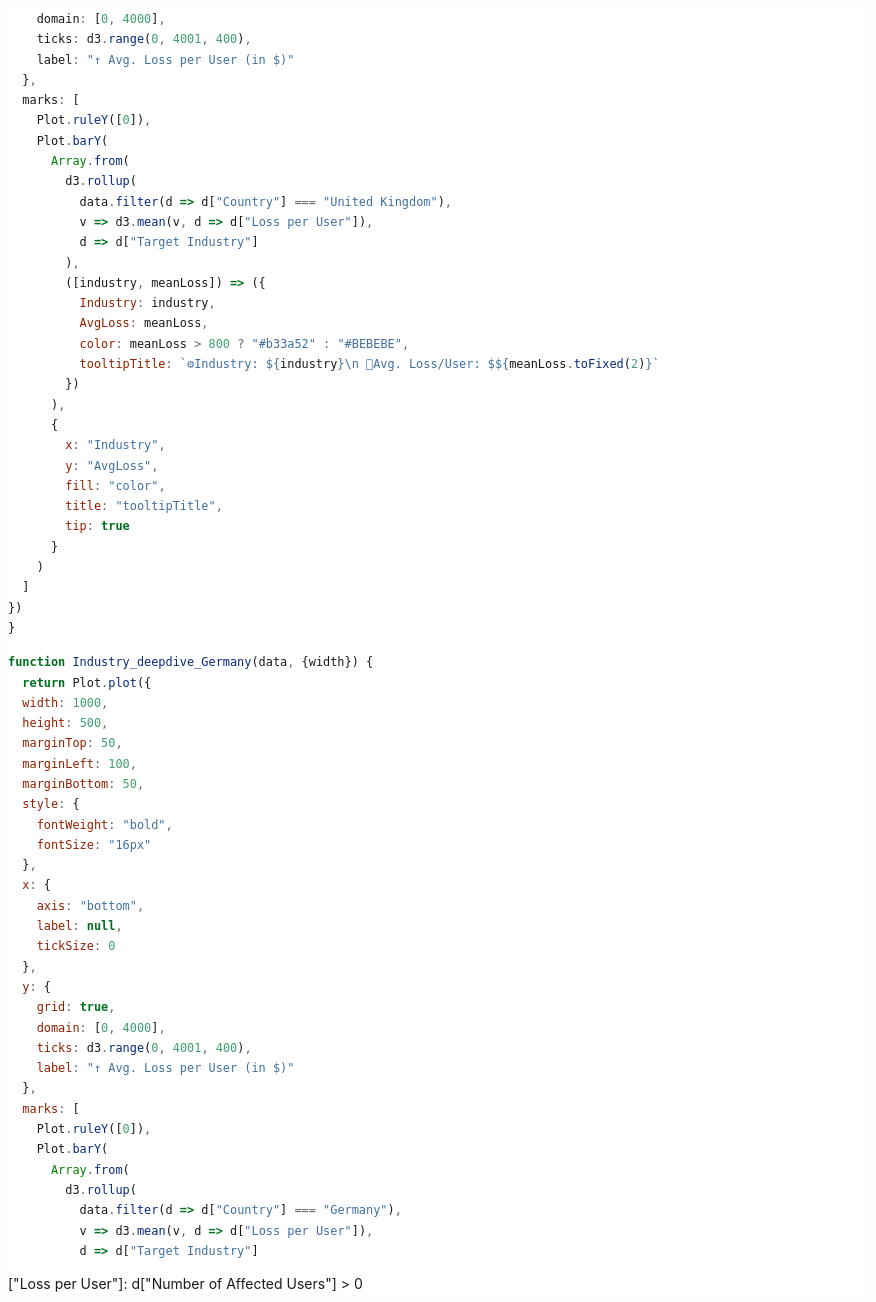 ```js
    domain: [0, 4000],
    ticks: d3.range(0, 4001, 400),
    label: "↑ Avg. Loss per User (in $)"
  },
  marks: [
    Plot.ruleY([0]),
    Plot.barY(
      Array.from(
        d3.rollup(
          data.filter(d => d["Country"] === "United Kingdom"),
          v => d3.mean(v, d => d["Loss per User"]),
          d => d["Target Industry"]
        ),
        ([industry, meanLoss]) => ({
          Industry: industry,
          AvgLoss: meanLoss,
          color: meanLoss > 800 ? "#b33a52" : "#BEBEBE",
          tooltipTitle: `⚙️Industry: ${industry}\n 💸Avg. Loss/User: $${meanLoss.toFixed(2)}`
        })
      ),
      {
        x: "Industry",
        y: "AvgLoss",
        fill: "color",
        title: "tooltipTitle",
        tip: true
      }
    )
  ]
})
}
  ```

```js
function Industry_deepdive_Germany(data, {width}) {
  return Plot.plot({
  width: 1000,
  height: 500,
  marginTop: 50,
  marginLeft: 100,
  marginBottom: 50,
  style: {
    fontWeight: "bold",
    fontSize: "16px"
  },
  x: {
    axis: "bottom",
    label: null,
    tickSize: 0
  },
  y: {
    grid: true,
    domain: [0, 4000],
    ticks: d3.range(0, 4001, 400),
    label: "↑ Avg. Loss per User (in $)"
  },
  marks: [
    Plot.ruleY([0]),
    Plot.barY(
      Array.from(
        d3.rollup(
          data.filter(d => d["Country"] === "Germany"),
          v => d3.mean(v, d => d["Loss per User"]),
          d => d["Target Industry"]
```

  ["Loss per User"]: d["Number of Affected Users"] > 0